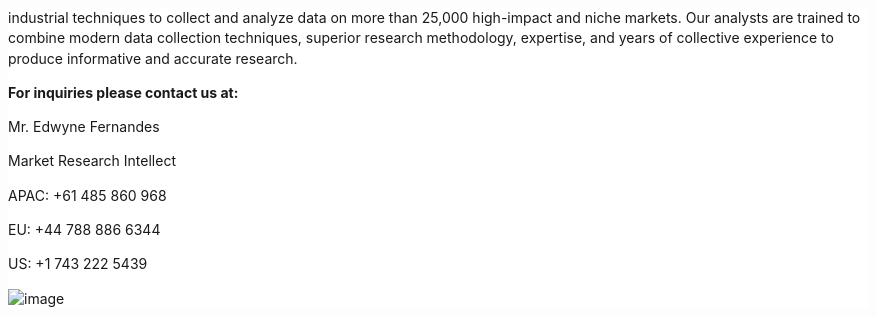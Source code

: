 industrial techniques to collect and analyze data on more than 25,000 high-impact and niche markets. Our analysts are trained to combine modern data collection techniques, superior research methodology, expertise, and years of collective experience to produce informative and accurate research.</span></p><p><strong>For inquiries please contact us at:</strong></p><p>Mr. Edwyne Fernandes</p><p>Market Research Intellect</p><p>APAC: +61 485 860 968</p><p>EU: +44 788 886 6344</p><p>US: +1 743 222 5439</p>
![image](https://github.com/user-attachments/assets/22b4fc6f-4787-4f9d-95c1-95e62ba39468)
